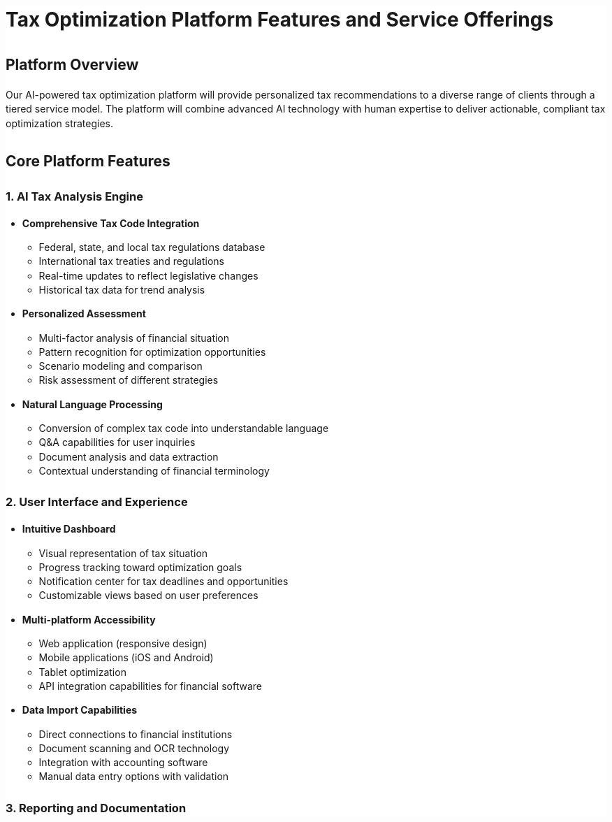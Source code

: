# Tax Optimization Platform Features and Service Offerings

## Platform Overview

Our AI-powered tax optimization platform will provide personalized tax recommendations to a diverse range of clients through a tiered service model. The platform will combine advanced AI technology with human expertise to deliver actionable, compliant tax optimization strategies.

## Core Platform Features

### 1. AI Tax Analysis Engine

- **Comprehensive Tax Code Integration**
  - Federal, state, and local tax regulations database
  - International tax treaties and regulations
  - Real-time updates to reflect legislative changes
  - Historical tax data for trend analysis

- **Personalized Assessment**
  - Multi-factor analysis of financial situation
  - Pattern recognition for optimization opportunities
  - Scenario modeling and comparison
  - Risk assessment of different strategies

- **Natural Language Processing**
  - Conversion of complex tax code into understandable language
  - Q&A capabilities for user inquiries
  - Document analysis and data extraction
  - Contextual understanding of financial terminology

### 2. User Interface and Experience

- **Intuitive Dashboard**
  - Visual representation of tax situation
  - Progress tracking toward optimization goals
  - Notification center for tax deadlines and opportunities
  - Customizable views based on user preferences

- **Multi-platform Accessibility**
  - Web application (responsive design)
  - Mobile applications (iOS and Android)
  - Tablet optimization
  - API integration capabilities for financial software

- **Data Import Capabilities**
  - Direct connections to financial institutions
  - Document scanning and OCR technology
  - Integration with accounting software
  - Manual data entry options with validation

### 3. Reporting and Documentation
